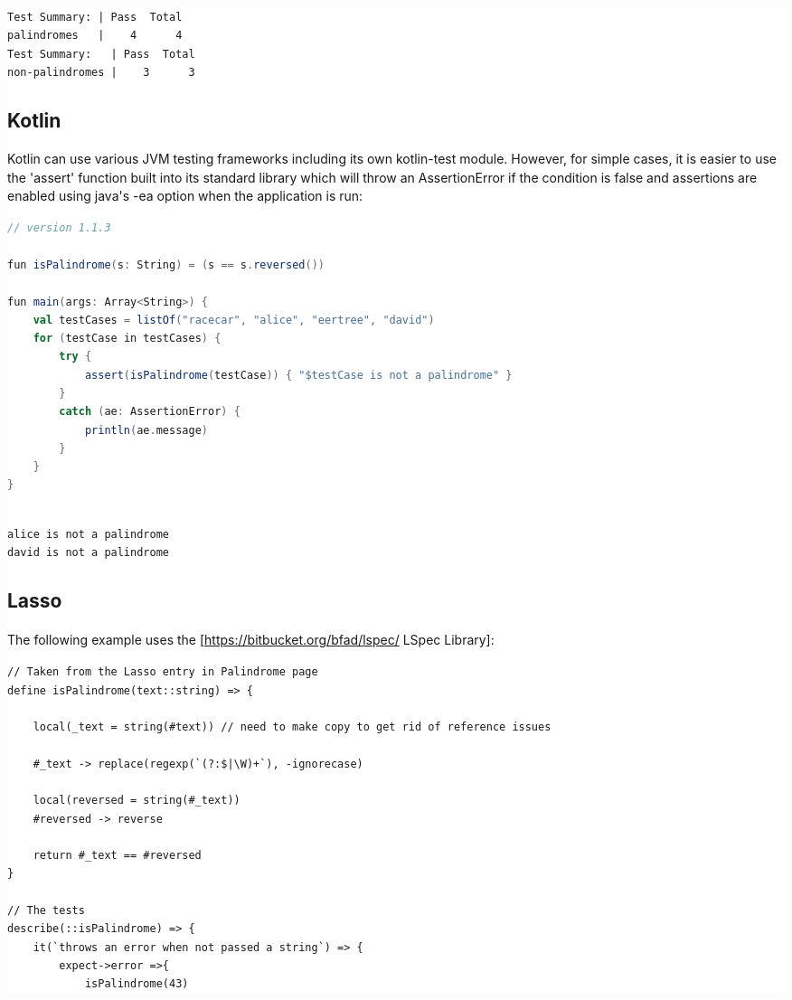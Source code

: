 
```txt
Test Summary: | Pass  Total
palindromes   |    4      4
Test Summary:   | Pass  Total
non-palindromes |    3      3
```



## Kotlin

Kotlin can use various JVM testing frameworks including its own kotlin-test module. However, for simple cases, it is easier to use the 'assert' function built into its standard library which will throw an AssertionError if the condition is false and assertions are enabled using java's -ea option when the application is run:

```scala
// version 1.1.3

fun isPalindrome(s: String) = (s == s.reversed())

fun main(args: Array<String>) {
    val testCases = listOf("racecar", "alice", "eertree", "david")
    for (testCase in testCases) {
        try {
            assert(isPalindrome(testCase)) { "$testCase is not a palindrome" }
        }
        catch (ae: AssertionError) {
            println(ae.message)
        }
    }
}
```


```txt

alice is not a palindrome
david is not a palindrome

```



## Lasso

The following example uses the [https://bitbucket.org/bfad/lspec/ LSpec Library]:


```lasso
// Taken from the Lasso entry in Palindrome page
define isPalindrome(text::string) => {

    local(_text = string(#text)) // need to make copy to get rid of reference issues

    #_text -> replace(regexp(`(?:$|\W)+`), -ignorecase)

    local(reversed = string(#_text))
    #reversed -> reverse

    return #_text == #reversed
}

// The tests
describe(::isPalindrome) => {
    it(`throws an error when not passed a string`) => {
        expect->error =>{
            isPalindrome(43)
```